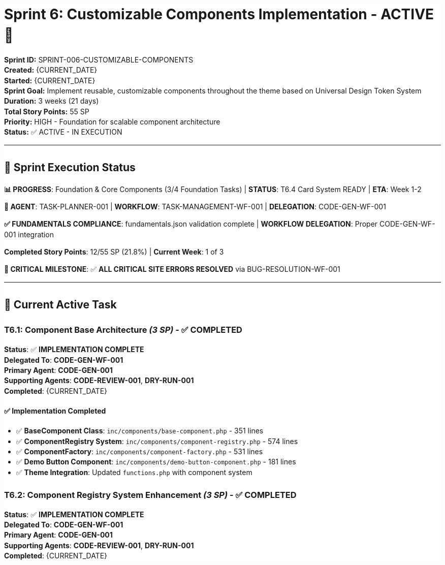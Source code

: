 # Sprint 6: Customizable Components Implementation - ACTIVE 🚀

**Sprint ID:** SPRINT-006-CUSTOMIZABLE-COMPONENTS  
**Created:** {CURRENT_DATE}  
**Started:** {CURRENT_DATE}  
**Sprint Goal:** Implement reusable, customizable components throughout the theme based on Universal Design Token System  
**Duration:** 3 weeks (21 days)  
**Total Story Points:** 55 SP  
**Priority:** HIGH - Foundation for scalable component architecture  
**Status:** ✅ ACTIVE - IN EXECUTION

---

## 🎯 **Sprint Execution Status**

**📊 PROGRESS**: Foundation & Core Components (3/4 Foundation Tasks) | **STATUS**: T6.4 Card System READY | **ETA**: Week 1-2

**🤖 AGENT**: TASK-PLANNER-001 | **WORKFLOW**: TASK-MANAGEMENT-WF-001 | **DELEGATION**: CODE-GEN-WF-001

**✅ FUNDAMENTALS COMPLIANCE**: fundamentals.json validation complete | **WORKFLOW DELEGATION**: Proper CODE-GEN-WF-001 integration

**Completed Story Points**: 12/55 SP (21.8%) | **Current Week**: 1 of 3

**🚨 CRITICAL MILESTONE**: ✅ **ALL CRITICAL SITE ERRORS RESOLVED** via BUG-RESOLUTION-WF-001

---

## 🚀 **Current Active Task**

### **T6.1: Component Base Architecture** *(3 SP)* - ✅ **COMPLETED**
**Status**: ✅ **IMPLEMENTATION COMPLETE**  
**Delegated To**: **CODE-GEN-WF-001**  
**Primary Agent**: **CODE-GEN-001**  
**Supporting Agents**: **CODE-REVIEW-001**, **DRY-RUN-001**  
**Completed**: {CURRENT_DATE}

#### **✅ Implementation Completed**
- ✅ **BaseComponent Class**: `inc/components/base-component.php` - 351 lines
- ✅ **ComponentRegistry System**: `inc/components/component-registry.php` - 574 lines  
- ✅ **ComponentFactory**: `inc/components/component-factory.php` - 531 lines
- ✅ **Demo Button Component**: `inc/components/demo-button-component.php` - 181 lines
- ✅ **Theme Integration**: Updated `functions.php` with component system

### **T6.2: Component Registry System Enhancement** *(3 SP)* - ✅ **COMPLETED**
**Status**: ✅ **IMPLEMENTATION COMPLETE**  
**Delegated To**: **CODE-GEN-WF-001**  
**Primary Agent**: **CODE-GEN-001**  
**Supporting Agents**: **CODE-REVIEW-001**, **DRY-RUN-001**  
**Completed**: {CURRENT_DATE}
